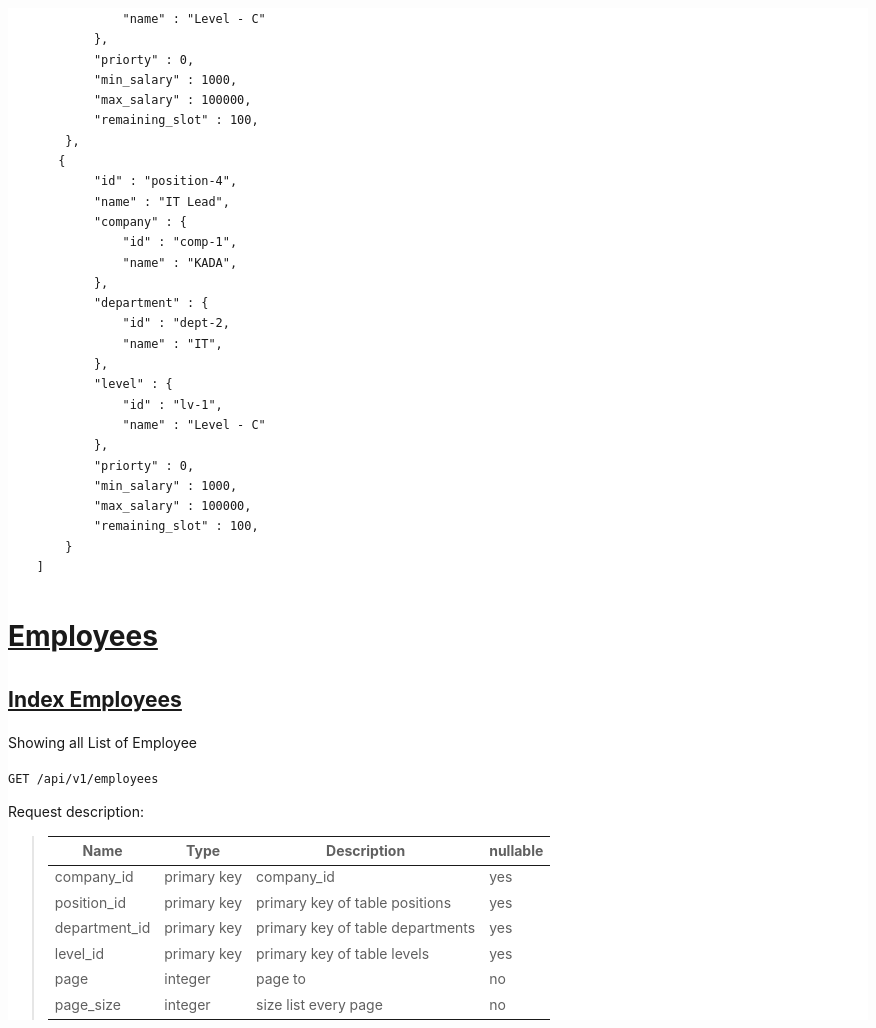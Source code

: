 ```
                "name" : "Level - C"
            },
            "priorty" : 0,
            "min_salary" : 1000,
            "max_salary" : 100000,
            "remaining_slot" : 100,
        },
       {
            "id" : "position-4",
            "name" : "IT Lead",
            "company" : {
                "id" : "comp-1",
                "name" : "KADA",
            },
            "department" : {
                "id" : "dept-2,
                "name" : "IT",
            },
            "level" : {
                "id" : "lv-1",
                "name" : "Level - C"
            },
            "priorty" : 0,
            "min_salary" : 1000,
            "max_salary" : 100000,
            "remaining_slot" : 100,
        }
    ]
```

# [Employees](#employees)

## [Index Employees](#index-employees)

Showing all List of Employee

```
GET /api/v1/employees
```

Request description:

> | Name          | Type        | Description                      | nullable |
> | ------------- | ----------- | -------------------------------- | -------- |
> | company_id    | primary key | company_id                       | yes      |
> | position_id   | primary key | primary key of table positions   | yes      |
> | department_id | primary key | primary key of table departments | yes      |
> | level_id      | primary key | primary key of table levels      | yes      |
> | page          | integer     | page to                          | no       |
> | page_size     | integer     | size list every page             | no       |
